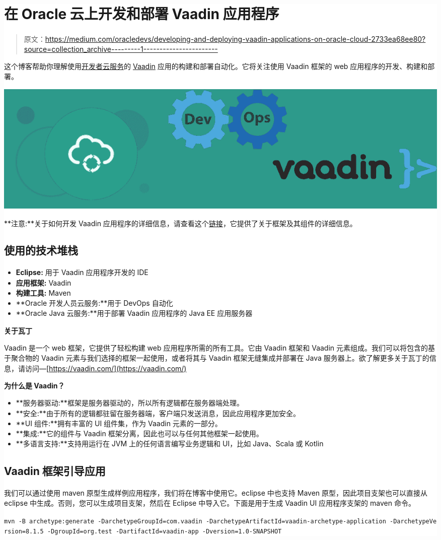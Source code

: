# 在 Oracle 云上开发和部署 Vaadin 应用程序

> 原文：<https://medium.com/oracledevs/developing-and-deploying-vaadin-applications-on-oracle-cloud-2733ea68ee80?source=collection_archive---------1----------------------->

这个博客帮助你理解使用[开发者云服务](https://cloud.oracle.com/developer_service)的 [Vaadin](https://vaadin.com/) 应用的构建和部署自动化。它将关注使用 Vaadin 框架的 web 应用程序的开发、构建和部署。

![](img/aa6d04e97beef1b829d42bc7fc29c073.png)

**注意:**关于如何开发 Vaadin 应用程序的详细信息，请查看这个[链接](https://vaadin.com/docs)，它提供了关于框架及其组件的详细信息。

## **使用的技术堆栈**

*   **Eclipse:** 用于 Vaadin 应用程序开发的 IDE
*   **应用框架:** Vaadin
*   **构建工具:** Maven
*   **Oracle 开发人员云服务:**用于 DevOps 自动化
*   **Oracle Java 云服务:**用于部署 Vaadin 应用程序的 Java EE 应用服务器

**关于瓦丁**

Vaadin 是一个 web 框架，它提供了轻松构建 web 应用程序所需的所有工具。它由 Vaadin 框架和 Vaadin 元素组成。我们可以将包含的基于聚合物的 Vaadin 元素与我们选择的框架一起使用，或者将其与 Vaadin 框架无缝集成并部署在 Java 服务器上。欲了解更多关于瓦丁的信息，请访问—[https://vaadin.com/](https://vaadin.com/)

**为什么是 Vaadin？**

*   **服务器驱动:**框架是服务器驱动的，所以所有逻辑都在服务器端处理。
*   **安全:**由于所有的逻辑都驻留在服务器端，客户端只发送消息，因此应用程序更加安全。
*   **UI 组件:**拥有丰富的 UI 组件集，作为 Vaadin 元素的一部分。
*   **集成:**它的组件与 Vaadin 框架分离，因此也可以与任何其他框架一起使用。
*   **多语言支持:**支持用运行在 JVM 上的任何语言编写业务逻辑和 UI，比如 Java、Scala 或 Kotlin

## **Vaadin 框架引导应用**

我们可以通过使用 maven 原型生成样例应用程序，我们将在博客中使用它。eclipse 中也支持 Maven 原型，因此项目支架也可以直接从 eclipse 中生成。否则，您可以生成项目支架，然后在 Eclipse 中导入它。下面是用于生成 Vaadin UI 应用程序支架的 maven 命令。

```
mvn -B archetype:generate -DarchetypeGroupId=com.vaadin -DarchetypeArtifactId=vaadin-archetype-application -DarchetypeVersion=8.1.5 -DgroupId=org.test -DartifactId=vaadin-app -Dversion=1.0-SNAPSHOT
```
